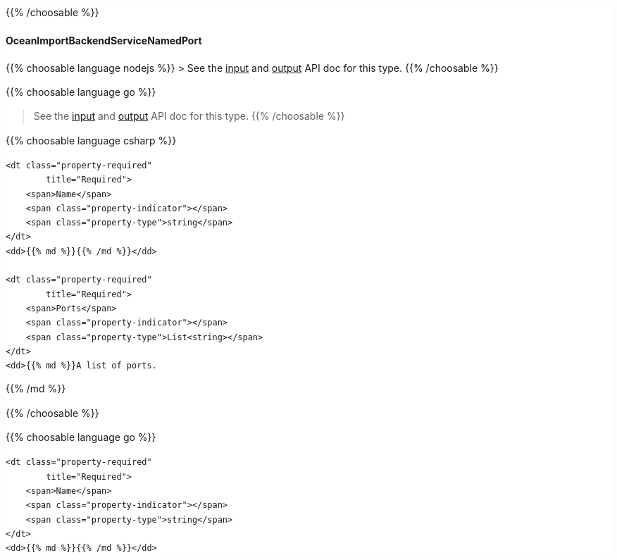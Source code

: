 </dl>
{{% /choosable %}}





<h4>Ocean<wbr>Import<wbr>Backend<wbr>Service<wbr>Named<wbr>Port</h4>
{{% choosable language nodejs %}}
> See the <a href="/docs/reference/pkg/nodejs/pulumi/spotinst/types/input/#OceanImportBackendServiceNamedPort">input</a> and <a href="/docs/reference/pkg/nodejs/pulumi/spotinst/types/output/#OceanImportBackendServiceNamedPort">output</a> API doc for this type.
{{% /choosable %}}

{{% choosable language go %}}
> See the <a href="https://pkg.go.dev/github.com/pulumi/pulumi-spotinst/sdk/go/spotinst/gke?tab=doc#OceanImportBackendServiceNamedPortArgs">input</a> and <a href="https://pkg.go.dev/github.com/pulumi/pulumi-spotinst/sdk/go/spotinst/gke?tab=doc#OceanImportBackendServiceNamedPortOutput">output</a> API doc for this type.
{{% /choosable %}}




{{% choosable language csharp %}}
<dl class="resources-properties">

    <dt class="property-required"
            title="Required">
        <span>Name</span>
        <span class="property-indicator"></span>
        <span class="property-type">string</span>
    </dt>
    <dd>{{% md %}}{{% /md %}}</dd>

    <dt class="property-required"
            title="Required">
        <span>Ports</span>
        <span class="property-indicator"></span>
        <span class="property-type">List<string></span>
    </dt>
    <dd>{{% md %}}A list of ports.
{{% /md %}}</dd>

</dl>
{{% /choosable %}}


{{% choosable language go %}}
<dl class="resources-properties">

    <dt class="property-required"
            title="Required">
        <span>Name</span>
        <span class="property-indicator"></span>
        <span class="property-type">string</span>
    </dt>
    <dd>{{% md %}}{{% /md %}}</dd>

